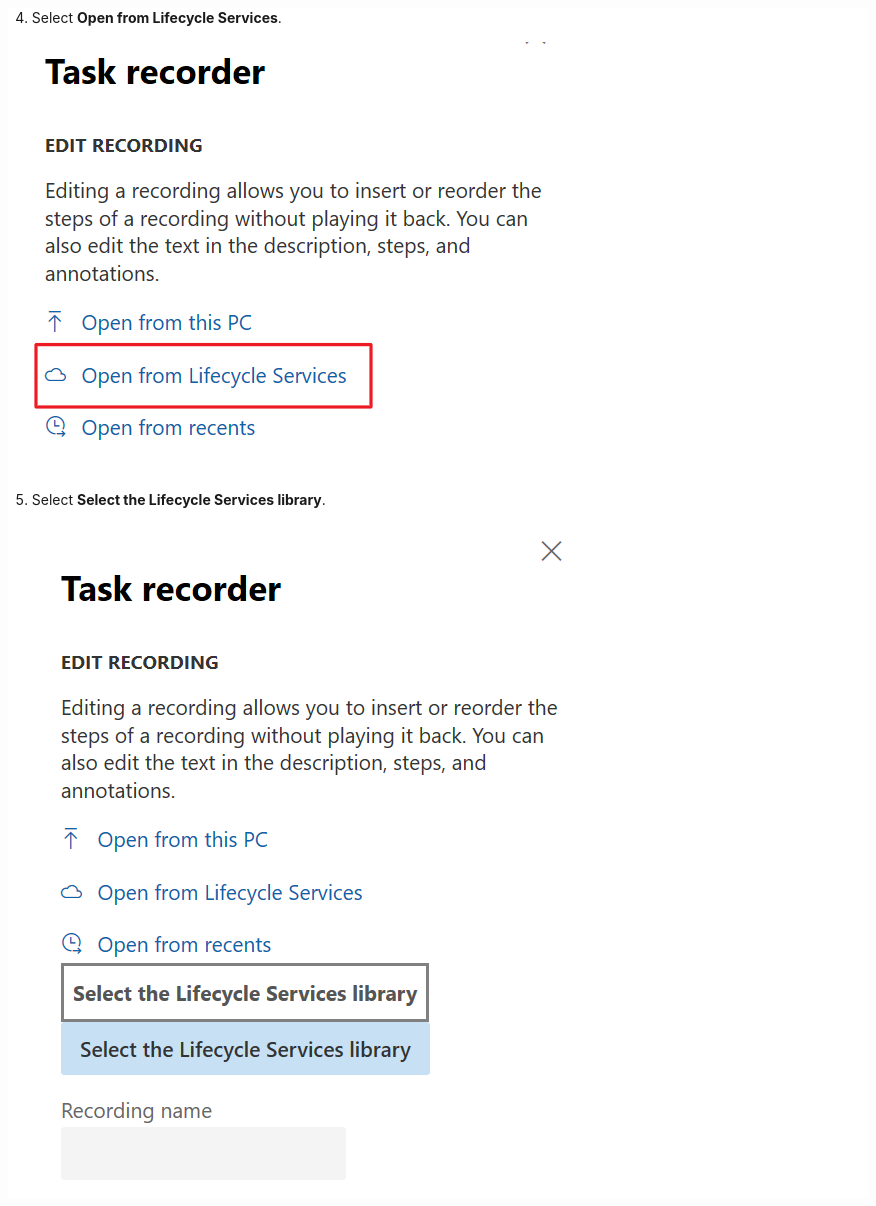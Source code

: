 4. Select **Open from Lifecycle Services**.

    ![Open from Lifecycle Services button](./media/setup_rsa_tool_86.png)

5. Select **Select the Lifecycle Services library**.

    ![Select the Lifecycle Services library button](./media/setup_rsa_tool_87.png)
